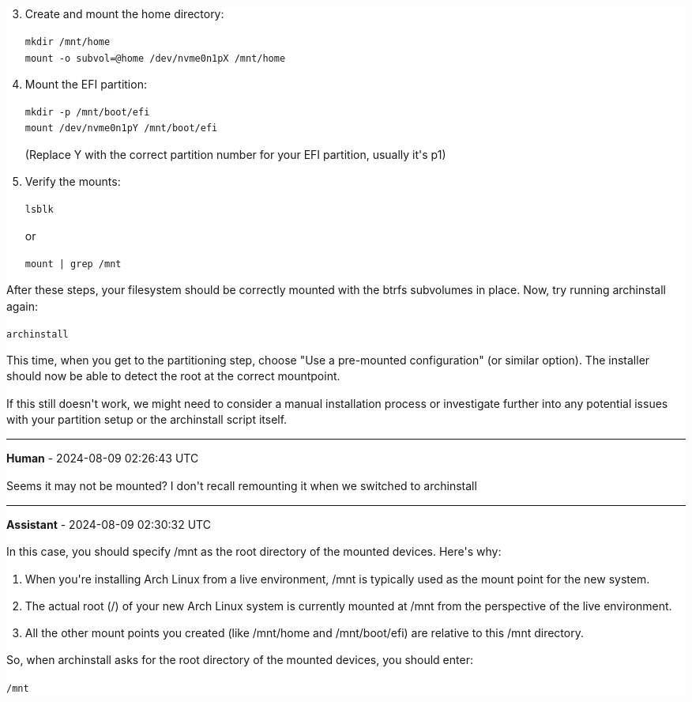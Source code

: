 3. Create and mount the home directory:
   ```
   mkdir /mnt/home
   mount -o subvol=@home /dev/nvme0n1pX /mnt/home
   ```

4. Mount the EFI partition:
   ```
   mkdir -p /mnt/boot/efi
   mount /dev/nvme0n1pY /mnt/boot/efi
   ```
   (Replace Y with the correct partition number for your EFI partition, usually it's p1)

5. Verify the mounts:
   ```
   lsblk
   ```
   or
   ```
   mount | grep /mnt
   ```

After these steps, your filesystem should be correctly mounted with the btrfs subvolumes in place. Now, try running archinstall again:

```
archinstall
```

This time, when you get to the partitioning step, choose "Use a pre-mounted configuration" (or similar option). The installer should now be able to detect the root at the correct mountpoint.

If this still doesn't work, we might need to consider a manual installation process or investigate further into any potential issues with your partition setup or the archinstall script itself.

---

**Human** - 2024-08-09 02:26:43 UTC

Seems it may not be mounted? I don't recall remounting it when we switched to archinstall

---

**Assistant** - 2024-08-09 02:30:32 UTC

 In this case, you should specify /mnt as the root directory of the mounted devices. Here's why:

1. When you're installing Arch Linux from a live environment, /mnt is typically used as the mount point for the new system.

2. The actual root (/) of your new Arch Linux system is currently mounted at /mnt from the perspective of the live environment.

3. All the other mount points you created (like /mnt/home and /mnt/boot/efi) are relative to this /mnt directory.

So, when archinstall asks for the root directory of the mounted devices, you should enter:

```
/mnt
```
